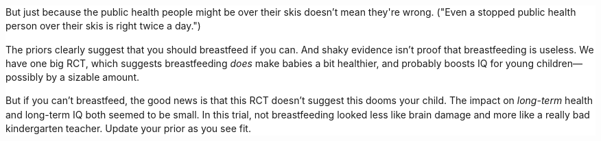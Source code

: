 But just because the public health people might be over their skis doesn’t mean they're wrong. ("Even a stopped public health person over their skis is right twice a day.")

The priors clearly suggest that you should breastfeed if you can. And shaky evidence isn’t proof that breastfeeding is useless. We have one big RCT, which suggests breastfeeding *does* make babies a bit healthier, and probably boosts IQ for young children—possibly by a sizable amount.

But if you can’t breastfeed, the good news is that this RCT doesn’t suggest this dooms your child. The impact on *long-term* health and long-term IQ both seemed to be small. In this trial, not breastfeeding looked less like brain damage and more like a really bad kindergarten teacher. Update your prior as you see fit.
